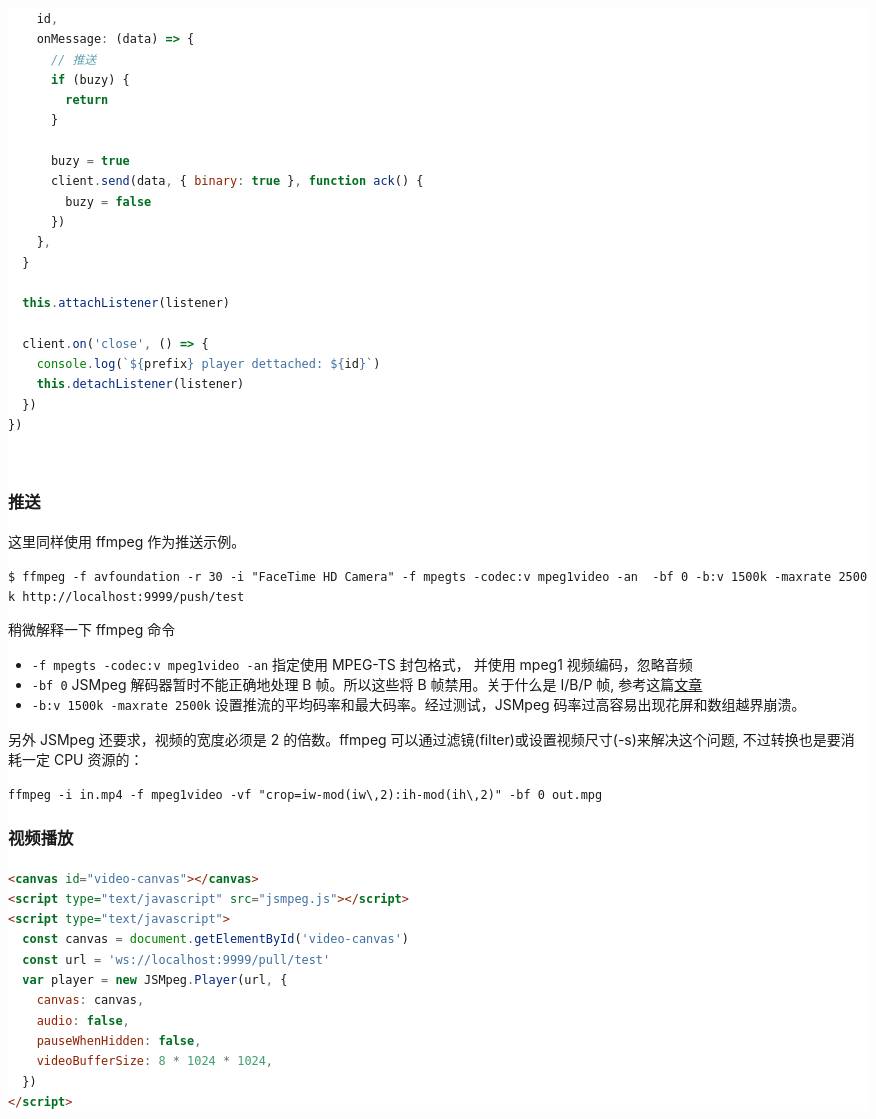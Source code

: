 ```js
    id,
    onMessage: (data) => {
      // 推送
      if (buzy) {
        return
      }

      buzy = true
      client.send(data, { binary: true }, function ack() {
        buzy = false
      })
    },
  }

  this.attachListener(listener)

  client.on('close', () => {
    console.log(`${prefix} player dettached: ${id}`)
    this.detachListener(listener)
  })
})
```

<br>

### 推送

这里同样使用 ffmpeg 作为推送示例。

```shell
$ ffmpeg -f avfoundation -r 30 -i "FaceTime HD Camera" -f mpegts -codec:v mpeg1video -an  -bf 0 -b:v 1500k -maxrate 2500k http://localhost:9999/push/test
```

稍微解释一下 ffmpeg 命令

- `-f mpegts -codec:v mpeg1video -an` 指定使用 MPEG-TS 封包格式， 并使用 mpeg1 视频编码，忽略音频
- `-bf 0` JSMpeg 解码器暂时不能正确地处理 B 帧。所以这些将 B 帧禁用。关于什么是 I/B/P 帧, 参考这篇[文章](https://www.jianshu.com/p/b3d1004229db)
- `-b:v 1500k -maxrate 2500k` 设置推流的平均码率和最大码率。经过测试，JSMpeg 码率过高容易出现花屏和数组越界崩溃。

另外 JSMpeg 还要求，视频的宽度必须是 2 的倍数。ffmpeg 可以通过滤镜(filter)或设置视频尺寸(-s)来解决这个问题, 不过转换也是要消耗一定 CPU 资源的：

```shell
ffmpeg -i in.mp4 -f mpeg1video -vf "crop=iw-mod(iw\,2):ih-mod(ih\,2)" -bf 0 out.mpg
```

### 视频播放

```html
<canvas id="video-canvas"></canvas>
<script type="text/javascript" src="jsmpeg.js"></script>
<script type="text/javascript">
  const canvas = document.getElementById('video-canvas')
  const url = 'ws://localhost:9999/pull/test'
  var player = new JSMpeg.Player(url, {
    canvas: canvas,
    audio: false,
    pauseWhenHidden: false,
    videoBufferSize: 8 * 1024 * 1024,
  })
</script>
```
